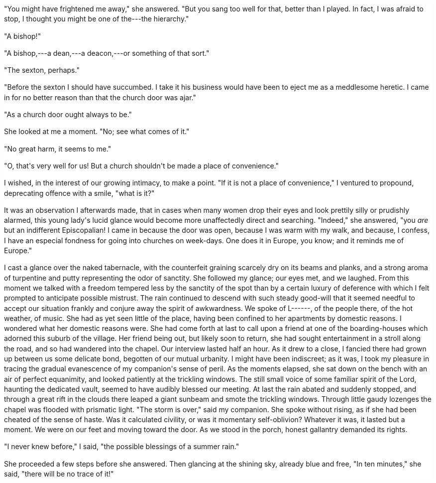 "You might have frightened me away," she answered. "But you sang too well for that, better than I played. In fact, I was afraid to stop, I thought you might be one of the---the hierarchy."

"A bishop!"

"A bishop,---a dean,---a deacon,---or something of that sort."

"The sexton, perhaps."

"Before the sexton I should have succumbed. I take it his business would have been to eject me as a meddlesome heretic. I came in for no better reason than that the church door was ajar."

"As a church door ought always to be."

She looked at me a moment. "No; see what comes of it."

"No great harm, it seems to me."

"O, that's very well for us! But a church shouldn't be made a place of convenience."

I wished, in the interest of our growing intimacy, to make a point. "If it is not a place of convenience," I ventured to propound, deprecating offence with a smile, "what is it?"

It was an observation I afterwards made, that in cases when many women drop their eyes and look prettily silly or prudishly alarmed, this young lady's lucid glance would become more unaffectedly direct and searching. "Indeed," she answered, "you _are_ but an indifferent Episcopalian! I came in because the door was open, because I was warm with my walk, and because, I confess, I have an especial fondness for going into churches on week-days. One does it in Europe, you know; and it reminds me of Europe."

I cast a glance over the naked tabernacle, with the counterfeit graining scarcely dry on its beams and planks, and a strong aroma of turpentine and putty representing the odor of sanctity. She followed my glance; our eyes met, and we laughed. From this moment we talked with a freedom tempered less by the sanctity of the spot than by a certain luxury of deference with which I felt prompted to anticipate possible mistrust. The rain continued to descend with such steady good-will that it seemed needful to accept our situation frankly and conjure away the spirit of awkwardness. We spoke of L------, of the people there, of the hot weather, of music. She had as yet seen little of the place, having been confined to her apartments by domestic reasons. I wondered what her domestic reasons were. She had come forth at last to call upon a friend at one of the boarding-houses which adorned this suburb of the village. Her friend being out, but likely soon to return, she had sought entertainment in a stroll along the road, and so had wandered into the chapel. Our interview lasted half an hour. As it drew to a close, I fancied there had grown up between us some delicate bond, begotten of our mutual urbanity. I might have been indiscreet; as it was, I took my pleasure in tracing the gradual evanescence of my companion's sense of peril. As the moments elapsed, she sat down on the bench with an air of perfect equanimity, and looked patiently at the trickling windows. The still small voice of some familiar spirit of the Lord, haunting the dedicated vault, seemed to have audibly blessed our meeting. At last the rain abated and suddenly stopped, and through a great rift in the clouds there leaped a giant sunbeam and smote the trickling windows. Through little gaudy lozenges the chapel was flooded with prismatic light. "The storm is over," said my companion. She spoke without rising, as if she had been cheated of the sense of haste. Was it calculated civility, or was it momentary self-oblivion? Whatever it was, it lasted but a moment. We were on our feet and moving toward the door. As we stood in the porch, honest gallantry demanded its rights.

"I never knew before," I said, "the possible blessings of a summer rain."

She proceeded a few steps before she answered. Then glancing at the shining sky, already blue and free, "In ten minutes," she said, "there will be no trace of it!"
